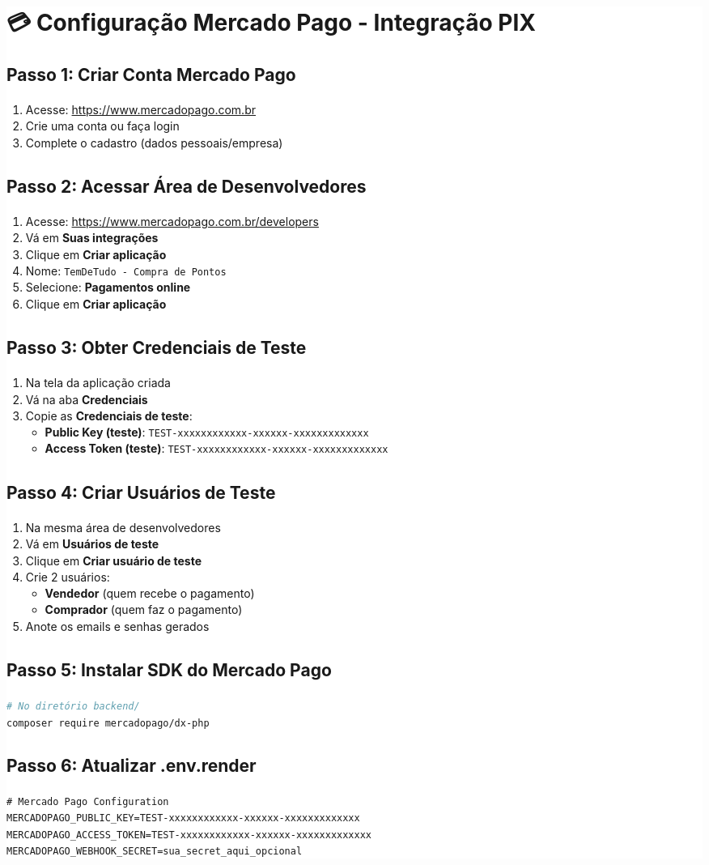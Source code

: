 # 💳 Configuração Mercado Pago - Integração PIX

## Passo 1: Criar Conta Mercado Pago

1. Acesse: https://www.mercadopago.com.br
2. Crie uma conta ou faça login
3. Complete o cadastro (dados pessoais/empresa)

## Passo 2: Acessar Área de Desenvolvedores

1. Acesse: https://www.mercadopago.com.br/developers
2. Vá em **Suas integrações**
3. Clique em **Criar aplicação**
4. Nome: `TemDeTudo - Compra de Pontos`
5. Selecione: **Pagamentos online**
6. Clique em **Criar aplicação**

## Passo 3: Obter Credenciais de Teste

1. Na tela da aplicação criada
2. Vá na aba **Credenciais**
3. Copie as **Credenciais de teste**:
   - **Public Key (teste)**: `TEST-xxxxxxxxxxxx-xxxxxx-xxxxxxxxxxxxx`
   - **Access Token (teste)**: `TEST-xxxxxxxxxxxx-xxxxxx-xxxxxxxxxxxxx`

## Passo 4: Criar Usuários de Teste

1. Na mesma área de desenvolvedores
2. Vá em **Usuários de teste**
3. Clique em **Criar usuário de teste**
4. Crie 2 usuários:
   - **Vendedor** (quem recebe o pagamento)
   - **Comprador** (quem faz o pagamento)
5. Anote os emails e senhas gerados

## Passo 5: Instalar SDK do Mercado Pago

```bash
# No diretório backend/
composer require mercadopago/dx-php
```

## Passo 6: Atualizar .env.render

```env
# Mercado Pago Configuration
MERCADOPAGO_PUBLIC_KEY=TEST-xxxxxxxxxxxx-xxxxxx-xxxxxxxxxxxxx
MERCADOPAGO_ACCESS_TOKEN=TEST-xxxxxxxxxxxx-xxxxxx-xxxxxxxxxxxxx
MERCADOPAGO_WEBHOOK_SECRET=sua_secret_aqui_opcional
```
